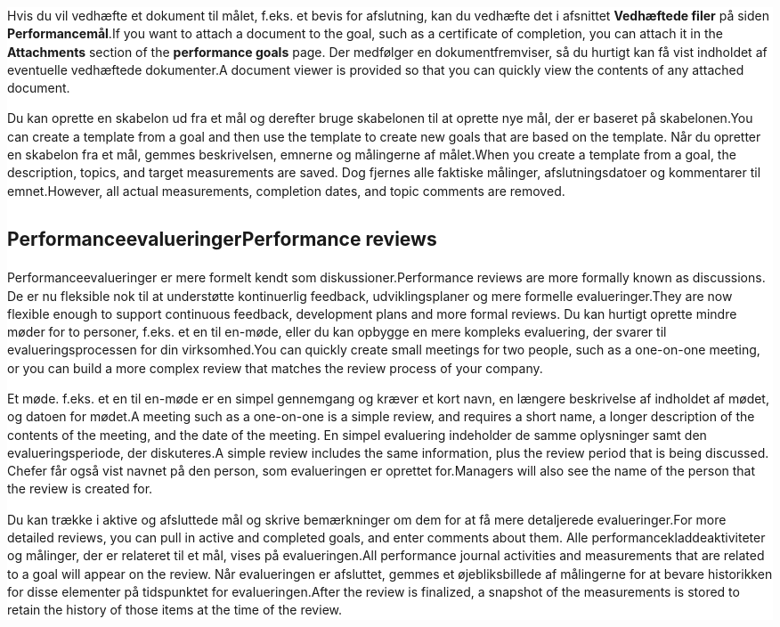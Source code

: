 <span data-ttu-id="87b7c-162">Hvis du vil vedhæfte et dokument til målet, f.eks. et bevis for afslutning, kan du vedhæfte det i afsnittet **Vedhæftede filer** på siden **Performancemål**.</span><span class="sxs-lookup"><span data-stu-id="87b7c-162">If you want to attach a document to the goal, such as a certificate of completion, you can attach it in the **Attachments** section of the **performance goals** page.</span></span> <span data-ttu-id="87b7c-163">Der medfølger en dokumentfremviser, så du hurtigt kan få vist indholdet af eventuelle vedhæftede dokumenter.</span><span class="sxs-lookup"><span data-stu-id="87b7c-163">A document viewer is provided so that you can quickly view the contents of any attached document.</span></span> 

<span data-ttu-id="87b7c-164">Du kan oprette en skabelon ud fra et mål og derefter bruge skabelonen til at oprette nye mål, der er baseret på skabelonen.</span><span class="sxs-lookup"><span data-stu-id="87b7c-164">You can create a template from a goal and then use the template to create new goals that are based on the template.</span></span> <span data-ttu-id="87b7c-165">Når du opretter en skabelon fra et mål, gemmes beskrivelsen, emnerne og målingerne af målet.</span><span class="sxs-lookup"><span data-stu-id="87b7c-165">When you create a template from a goal, the description, topics, and target measurements are saved.</span></span> <span data-ttu-id="87b7c-166">Dog fjernes alle faktiske målinger, afslutningsdatoer og kommentarer til emnet.</span><span class="sxs-lookup"><span data-stu-id="87b7c-166">However, all actual measurements, completion dates, and topic comments are removed.</span></span>

## <a name="performance-reviews"></a><span data-ttu-id="87b7c-167">Performanceevalueringer</span><span class="sxs-lookup"><span data-stu-id="87b7c-167">Performance reviews</span></span>
<span data-ttu-id="87b7c-168">Performanceevalueringer er mere formelt kendt som diskussioner.</span><span class="sxs-lookup"><span data-stu-id="87b7c-168">Performance reviews are more formally known as discussions.</span></span> <span data-ttu-id="87b7c-169">De er nu fleksible nok til at understøtte kontinuerlig feedback, udviklingsplaner og mere formelle evalueringer.</span><span class="sxs-lookup"><span data-stu-id="87b7c-169">They are now flexible enough to support continuous feedback, development plans and more formal reviews.</span></span> <span data-ttu-id="87b7c-170">Du kan hurtigt oprette mindre møder for to personer, f.eks. et en til en-møde, eller du kan opbygge en mere kompleks evaluering, der svarer til evalueringsprocessen for din virksomhed.</span><span class="sxs-lookup"><span data-stu-id="87b7c-170">You can quickly create small meetings for two people, such as a one-on-one meeting, or you can build a more complex review that matches the review process of your company.</span></span> 

<span data-ttu-id="87b7c-171">Et møde. f.eks. et en til en-møde er en simpel gennemgang og kræver et kort navn, en længere beskrivelse af indholdet af mødet, og datoen for mødet.</span><span class="sxs-lookup"><span data-stu-id="87b7c-171">A meeting such as a one-on-one is a simple review, and requires a short name, a longer description of the contents of the meeting, and the date of the meeting.</span></span> <span data-ttu-id="87b7c-172">En simpel evaluering indeholder de samme oplysninger samt den evalueringsperiode, der diskuteres.</span><span class="sxs-lookup"><span data-stu-id="87b7c-172">A simple review includes the same information, plus the review period that is being discussed.</span></span> <span data-ttu-id="87b7c-173">Chefer får også vist navnet på den person, som evalueringen er oprettet for.</span><span class="sxs-lookup"><span data-stu-id="87b7c-173">Managers will also see the name of the person that the review is created for.</span></span> 

<span data-ttu-id="87b7c-174">Du kan trække i aktive og afsluttede mål og skrive bemærkninger om dem for at få mere detaljerede evalueringer.</span><span class="sxs-lookup"><span data-stu-id="87b7c-174">For more detailed reviews, you can pull in active and completed goals, and enter comments about them.</span></span> <span data-ttu-id="87b7c-175">Alle performancekladdeaktiviteter og målinger, der er relateret til et mål, vises på evalueringen.</span><span class="sxs-lookup"><span data-stu-id="87b7c-175">All performance journal activities and measurements that are related to a goal will appear on the review.</span></span> <span data-ttu-id="87b7c-176">Når evalueringen er afsluttet, gemmes et øjebliksbillede af målingerne for at bevare historikken for disse elementer på tidspunktet for evalueringen.</span><span class="sxs-lookup"><span data-stu-id="87b7c-176">After the review is finalized, a snapshot of the measurements is stored to retain the history of those items at the time of the review.</span></span> 
